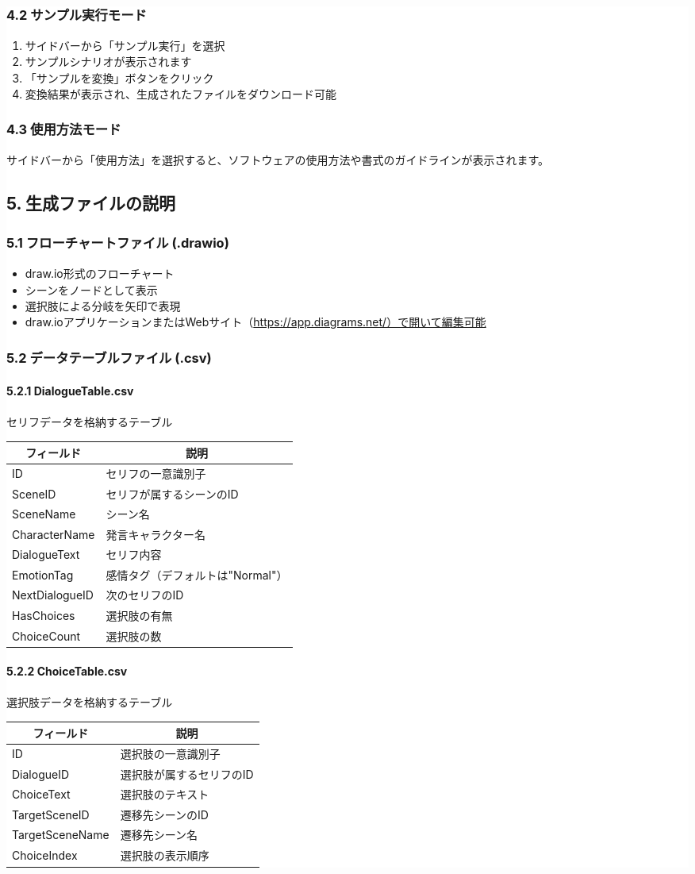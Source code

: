 ### 4.2 サンプル実行モード

1. サイドバーから「サンプル実行」を選択
2. サンプルシナリオが表示されます
3. 「サンプルを変換」ボタンをクリック
4. 変換結果が表示され、生成されたファイルをダウンロード可能

### 4.3 使用方法モード

サイドバーから「使用方法」を選択すると、ソフトウェアの使用方法や書式のガイドラインが表示されます。

## 5. 生成ファイルの説明

### 5.1 フローチャートファイル (.drawio)

- draw.io形式のフローチャート
- シーンをノードとして表示
- 選択肢による分岐を矢印で表現
- draw.ioアプリケーションまたはWebサイト（https://app.diagrams.net/）で開いて編集可能

### 5.2 データテーブルファイル (.csv)

#### 5.2.1 DialogueTable.csv

セリフデータを格納するテーブル

| フィールド | 説明 |
|------------|------|
| ID | セリフの一意識別子 |
| SceneID | セリフが属するシーンのID |
| SceneName | シーン名 |
| CharacterName | 発言キャラクター名 |
| DialogueText | セリフ内容 |
| EmotionTag | 感情タグ（デフォルトは"Normal"） |
| NextDialogueID | 次のセリフのID |
| HasChoices | 選択肢の有無 |
| ChoiceCount | 選択肢の数 |

#### 5.2.2 ChoiceTable.csv

選択肢データを格納するテーブル

| フィールド | 説明 |
|------------|------|
| ID | 選択肢の一意識別子 |
| DialogueID | 選択肢が属するセリフのID |
| ChoiceText | 選択肢のテキスト |
| TargetSceneID | 遷移先シーンのID |
| TargetSceneName | 遷移先シーン名 |
| ChoiceIndex | 選択肢の表示順序 |
